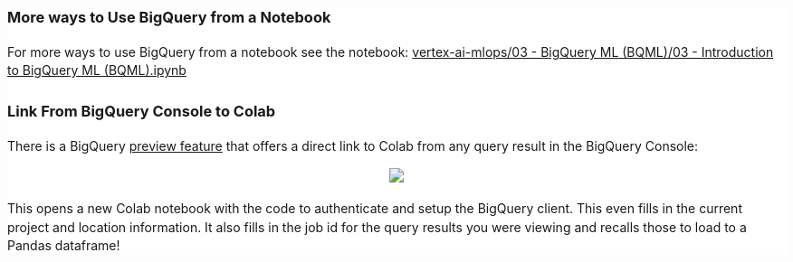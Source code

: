 ### More ways to Use BigQuery from a Notebook
For more ways to use BigQuery from a notebook see the notebook: [vertex-ai-mlops/03 - BigQuery ML (BQML)/03 - Introduction to BigQuery ML (BQML).ipynb](../03%20-%20BigQuery%20ML%20(BQML)/03%20-%20Introduction%20to%20BigQuery%20ML%20(BQML).ipynb)

### Link From BigQuery Console to Colab
There is a BigQuery [preview feature](https://cloud.google.com/bigquery/docs/explore-data-colab) that offers a direct link to Colab from any query result in the BigQuery Console:

<p align="center" width="100%">
    <center>
    <img src="../architectures/notebooks/Tips/bq_explore_in_colab.png" width = '50%'>
    </center>
</p>

This opens a new Colab notebook with the code to authenticate and setup the BigQuery client.  This even fills in the current project and location information.  It also fills in the job id for the query results you were viewing and recalls those to load to a Pandas dataframe!




